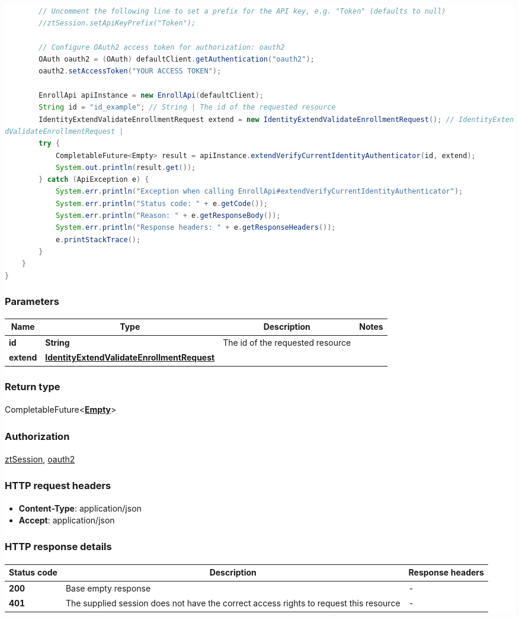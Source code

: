 ```java
        // Uncomment the following line to set a prefix for the API key, e.g. "Token" (defaults to null)
        //ztSession.setApiKeyPrefix("Token");

        // Configure OAuth2 access token for authorization: oauth2
        OAuth oauth2 = (OAuth) defaultClient.getAuthentication("oauth2");
        oauth2.setAccessToken("YOUR ACCESS TOKEN");

        EnrollApi apiInstance = new EnrollApi(defaultClient);
        String id = "id_example"; // String | The id of the requested resource
        IdentityExtendValidateEnrollmentRequest extend = new IdentityExtendValidateEnrollmentRequest(); // IdentityExtendValidateEnrollmentRequest | 
        try {
            CompletableFuture<Empty> result = apiInstance.extendVerifyCurrentIdentityAuthenticator(id, extend);
            System.out.println(result.get());
        } catch (ApiException e) {
            System.err.println("Exception when calling EnrollApi#extendVerifyCurrentIdentityAuthenticator");
            System.err.println("Status code: " + e.getCode());
            System.err.println("Reason: " + e.getResponseBody());
            System.err.println("Response headers: " + e.getResponseHeaders());
            e.printStackTrace();
        }
    }
}
```

### Parameters


| Name | Type | Description  | Notes |
|------------- | ------------- | ------------- | -------------|
| **id** | **String**| The id of the requested resource | |
| **extend** | [**IdentityExtendValidateEnrollmentRequest**](IdentityExtendValidateEnrollmentRequest.md)|  | |

### Return type

CompletableFuture<[**Empty**](Empty.md)>


### Authorization

[ztSession](../README.md#ztSession), [oauth2](../README.md#oauth2)

### HTTP request headers

- **Content-Type**: application/json
- **Accept**: application/json

### HTTP response details
| Status code | Description | Response headers |
|-------------|-------------|------------------|
| **200** | Base empty response |  -  |
| **401** | The supplied session does not have the correct access rights to request this resource |  -  |
